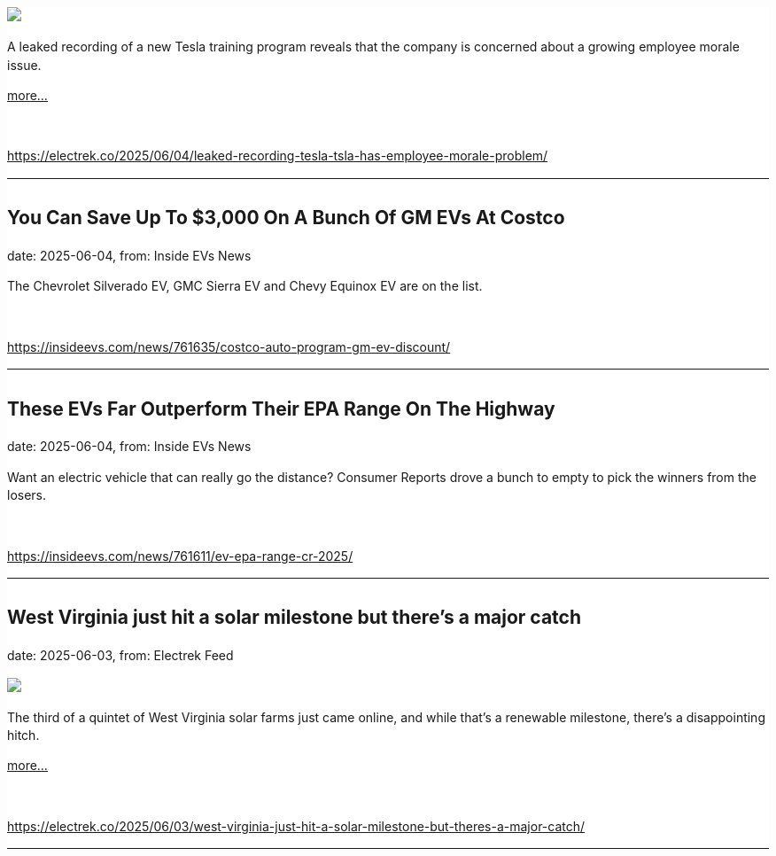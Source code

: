<div class="feat-image"><img src="https://electrek.co/wp-content/uploads/sites/3/2024/05/Elon-Musk-wrecking-ball.jpg?quality=82&#038;strip=all&#038;w=1600" /></div><p>A leaked recording of a new Tesla training program reveals that the company is concerned about a growing employee morale issue.</p>



 <a data-layer-pagetype="post" data-layer-postcategory="tesla" data-layer-viewtype="unknown" data-post-id="418980" href="https://electrek.co/2025/06/04/leaked-recording-tesla-tsla-has-employee-morale-problem/#more-418980" class="more-link">more…</a> 

<br> 

<https://electrek.co/2025/06/04/leaked-recording-tesla-tsla-has-employee-morale-problem/>

---

## You Can Save Up To $3,000 On A Bunch Of GM EVs At Costco

date: 2025-06-04, from: Inside EVs News

The Chevrolet Silverado EV, GMC Sierra EV and Chevy Equinox EV are on the list. 

<br> 

<https://insideevs.com/news/761635/costco-auto-program-gm-ev-discount/>

---

## These EVs Far Outperform Their EPA Range On The Highway

date: 2025-06-04, from: Inside EVs News

Want an electric vehicle that can really go the distance? Consumer Reports drove a bunch to empty to pick the winners from the losers.  

<br> 

<https://insideevs.com/news/761611/ev-epa-range-cr-2025/>

---

## West Virginia just hit a solar milestone but there’s a major catch

date: 2025-06-03, from: Electrek Feed

<div class="feat-image"><img src="https://electrek.co/wp-content/uploads/sites/3/2025/06/Marlowe-solar-farm-WV.jpg?quality=82&#038;strip=all&#038;w=1560" /></div><p>The third of a quintet of West Virginia solar farms just came online, and while that’s a renewable milestone, there’s a disappointing hitch.</p>



 <a data-layer-pagetype="post" data-layer-postcategory="egeb,energy-brief,solar,solar-power,west-virginia" data-layer-viewtype="unknown" data-post-id="418959" href="https://electrek.co/2025/06/03/west-virginia-just-hit-a-solar-milestone-but-theres-a-major-catch/#more-418959" class="more-link">more…</a> 

<br> 

<https://electrek.co/2025/06/03/west-virginia-just-hit-a-solar-milestone-but-theres-a-major-catch/>

---
